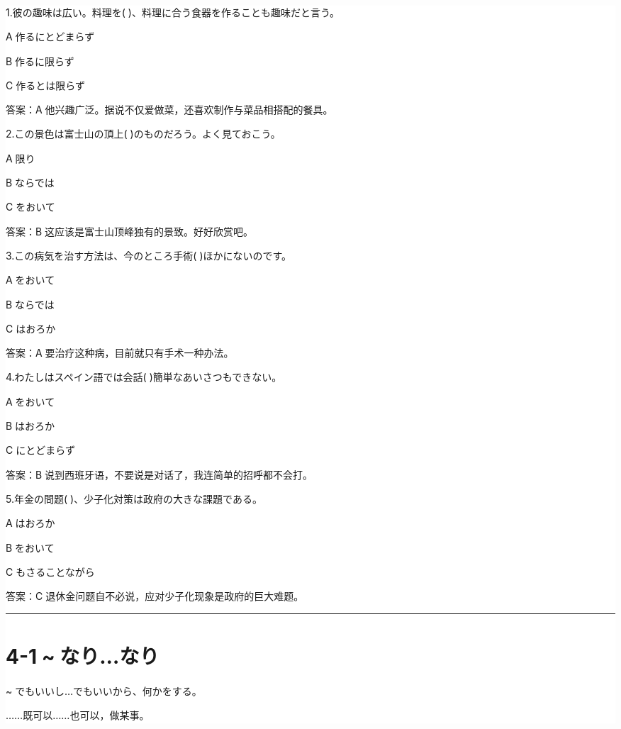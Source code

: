 1.彼の趣味は広い。料理を( )、料理に合う食器を作ることも趣味だと言う。

A 作るにとどまらず

B 作るに限らず

C 作るとは限らず

答案：A 他兴趣广泛。据说不仅爱做菜，还喜欢制作与菜品相搭配的餐具。


2.この景色は富士山の頂上( )のものだろう。よく見ておこう。

A 限り

B ならでは

C をおいて

答案：B 这应该是富士山顶峰独有的景致。好好欣赏吧。


3.この病気を治す方法は、今のところ手術( )ほかにないのです。

A をおいて

B ならでは

C はおろか

答案：A 要治疗这种病，目前就只有手术一种办法。


4.わたしはスペイン語では会話( )簡単なあいさつもできない。

A をおいて

B はおろか

C にとどまらず

答案：B 说到西班牙语，不要说是对话了，我连简单的招呼都不会打。


5.年金の問题( )、少子化対策は政府の大きな課題である。

A はおろか

B をおいて

C もさることながら

答案：C 退休金问题自不必说，应对少子化现象是政府的巨大难题。


---

# 4-1 ~ なり…なり

 ~ でもいいし…でもいいから、何かをする。

……既可以……也可以，做某事。

 
